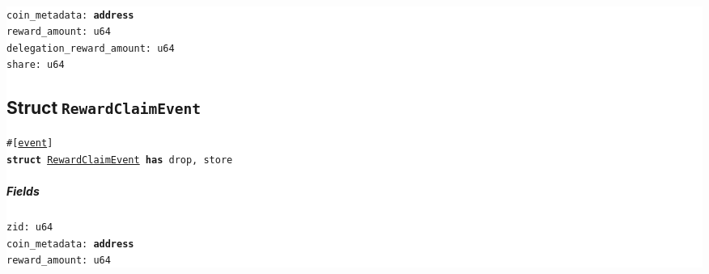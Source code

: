 </dd>
<dt>
<code>coin_metadata: <b>address</b></code>
</dt>
<dd>

</dd>
<dt>
<code>reward_amount: u64</code>
</dt>
<dd>

</dd>
<dt>
<code>delegation_reward_amount: u64</code>
</dt>
<dd>

</dd>
<dt>
<code>share: u64</code>
</dt>
<dd>

</dd>
</dl>


<a id="0x1_vip_zapping_RewardClaimEvent"></a>

## Struct `RewardClaimEvent`



<pre><code>#[<a href="event.md#0x1_event">event</a>]
<b>struct</b> <a href="zapping.md#0x1_vip_zapping_RewardClaimEvent">RewardClaimEvent</a> <b>has</b> drop, store
</code></pre>



##### Fields


<dl>
<dt>
<code>zid: u64</code>
</dt>
<dd>

</dd>
<dt>
<code>coin_metadata: <b>address</b></code>
</dt>
<dd>

</dd>
<dt>
<code>reward_amount: u64</code>
</dt>
<dd>
